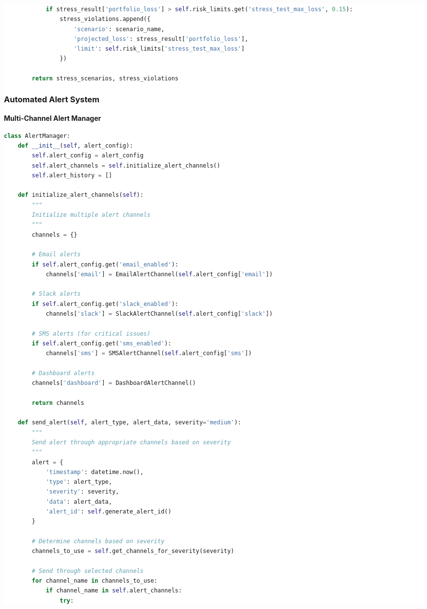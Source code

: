 ```python
            if stress_result['portfolio_loss'] > self.risk_limits.get('stress_test_max_loss', 0.15):
                stress_violations.append({
                    'scenario': scenario_name,
                    'projected_loss': stress_result['portfolio_loss'],
                    'limit': self.risk_limits['stress_test_max_loss']
                })

        return stress_scenarios, stress_violations
```

### Automated Alert System

**Multi-Channel Alert Manager**
```python
class AlertManager:
    def __init__(self, alert_config):
        self.alert_config = alert_config
        self.alert_channels = self.initialize_alert_channels()
        self.alert_history = []

    def initialize_alert_channels(self):
        """
        Initialize multiple alert channels
        """
        channels = {}

        # Email alerts
        if self.alert_config.get('email_enabled'):
            channels['email'] = EmailAlertChannel(self.alert_config['email'])

        # Slack alerts
        if self.alert_config.get('slack_enabled'):
            channels['slack'] = SlackAlertChannel(self.alert_config['slack'])

        # SMS alerts (for critical issues)
        if self.alert_config.get('sms_enabled'):
            channels['sms'] = SMSAlertChannel(self.alert_config['sms'])

        # Dashboard alerts
        channels['dashboard'] = DashboardAlertChannel()

        return channels

    def send_alert(self, alert_type, alert_data, severity='medium'):
        """
        Send alert through appropriate channels based on severity
        """
        alert = {
            'timestamp': datetime.now(),
            'type': alert_type,
            'severity': severity,
            'data': alert_data,
            'alert_id': self.generate_alert_id()
        }

        # Determine channels based on severity
        channels_to_use = self.get_channels_for_severity(severity)

        # Send through selected channels
        for channel_name in channels_to_use:
            if channel_name in self.alert_channels:
                try:
```